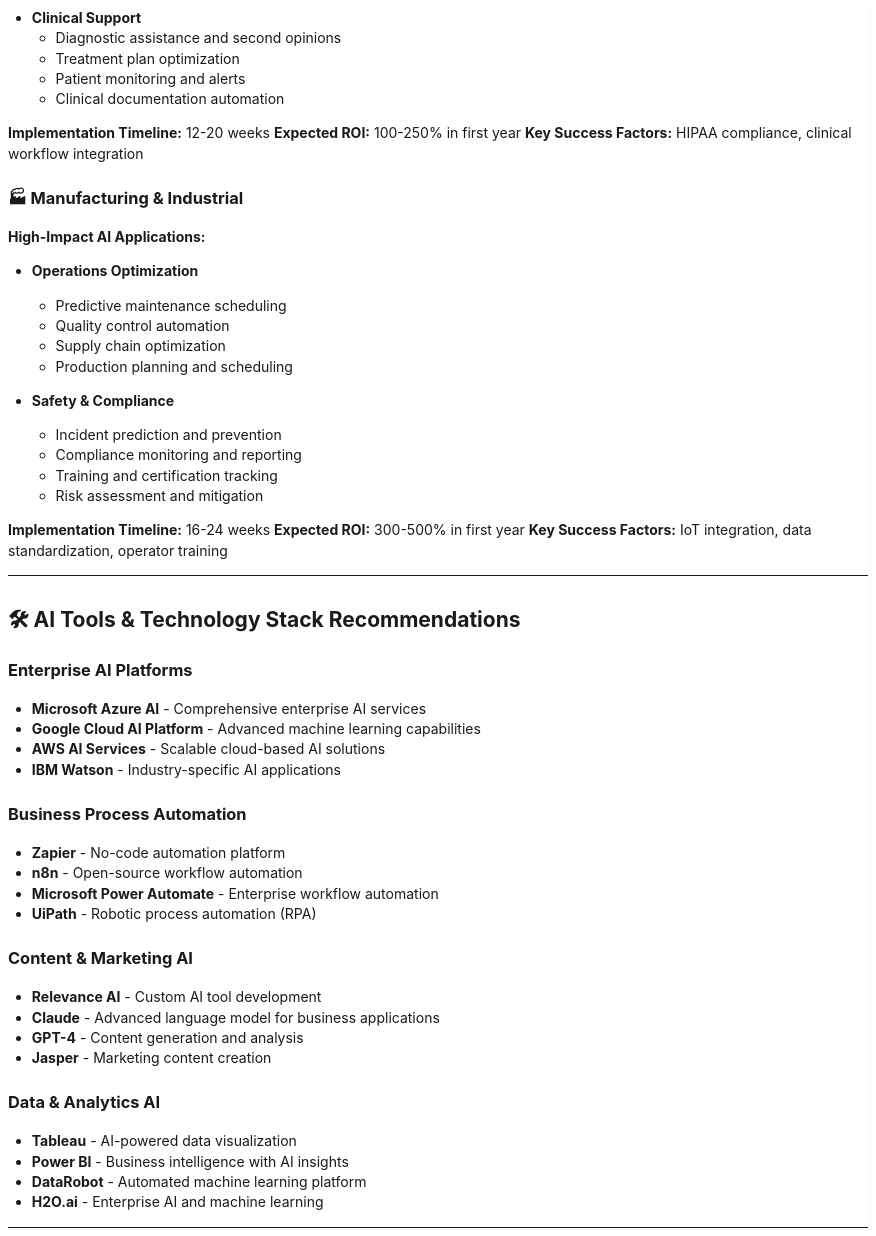 - **Clinical Support**
  - Diagnostic assistance and second opinions
  - Treatment plan optimization
  - Patient monitoring and alerts
  - Clinical documentation automation

**Implementation Timeline:** 12-20 weeks
**Expected ROI:** 100-250% in first year
**Key Success Factors:** HIPAA compliance, clinical workflow integration

### 🏭 Manufacturing & Industrial
**High-Impact AI Applications:**
- **Operations Optimization**
  - Predictive maintenance scheduling
  - Quality control automation
  - Supply chain optimization
  - Production planning and scheduling

- **Safety & Compliance**
  - Incident prediction and prevention
  - Compliance monitoring and reporting
  - Training and certification tracking
  - Risk assessment and mitigation

**Implementation Timeline:** 16-24 weeks
**Expected ROI:** 300-500% in first year
**Key Success Factors:** IoT integration, data standardization, operator training

---

## 🛠️ AI Tools & Technology Stack Recommendations

### **Enterprise AI Platforms**
- **Microsoft Azure AI** - Comprehensive enterprise AI services
- **Google Cloud AI Platform** - Advanced machine learning capabilities
- **AWS AI Services** - Scalable cloud-based AI solutions
- **IBM Watson** - Industry-specific AI applications

### **Business Process Automation**
- **Zapier** - No-code automation platform
- **n8n** - Open-source workflow automation
- **Microsoft Power Automate** - Enterprise workflow automation
- **UiPath** - Robotic process automation (RPA)

### **Content & Marketing AI**
- **Relevance AI** - Custom AI tool development
- **Claude** - Advanced language model for business applications
- **GPT-4** - Content generation and analysis
- **Jasper** - Marketing content creation

### **Data & Analytics AI**
- **Tableau** - AI-powered data visualization
- **Power BI** - Business intelligence with AI insights
- **DataRobot** - Automated machine learning platform
- **H2O.ai** - Enterprise AI and machine learning

---